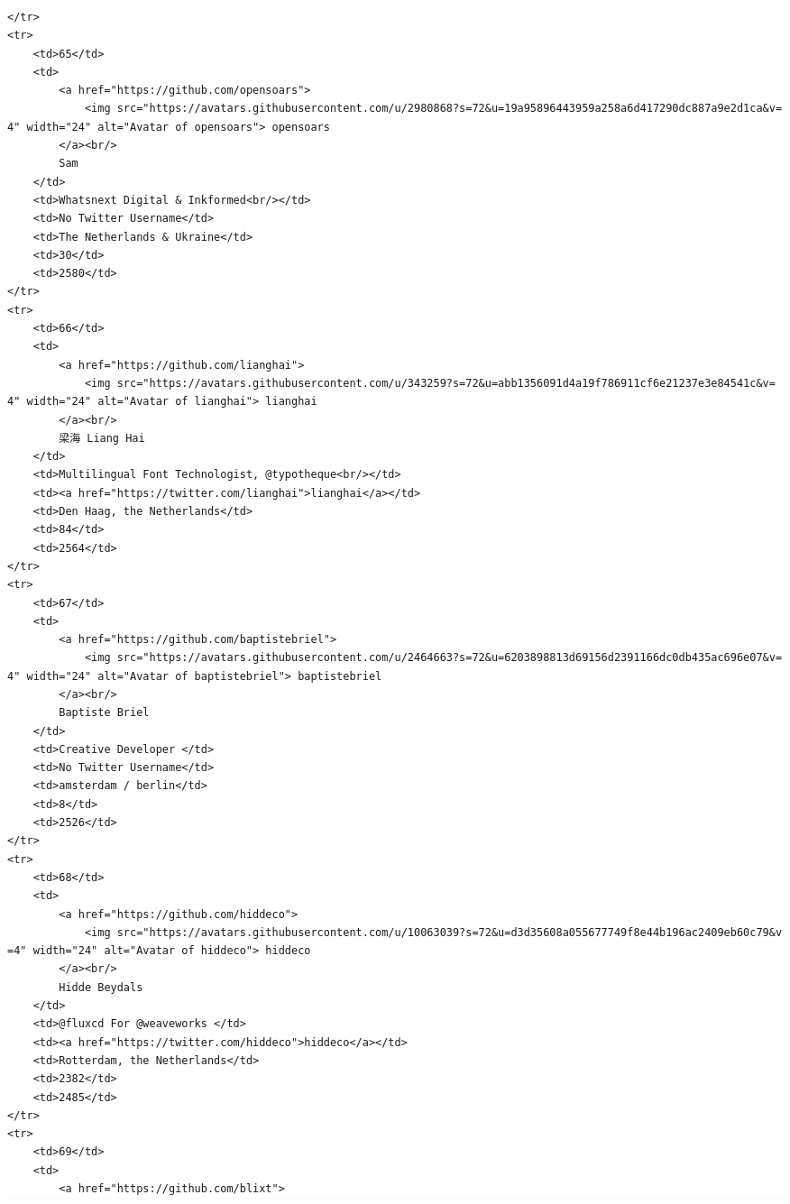	</tr>
	<tr>
		<td>65</td>
		<td>
			<a href="https://github.com/opensoars">
				<img src="https://avatars.githubusercontent.com/u/2980868?s=72&u=19a95896443959a258a6d417290dc887a9e2d1ca&v=4" width="24" alt="Avatar of opensoars"> opensoars
			</a><br/>
			Sam
		</td>
		<td>Whatsnext Digital & Inkformed<br/></td>
		<td>No Twitter Username</td>
		<td>The Netherlands & Ukraine</td>
		<td>30</td>
		<td>2580</td>
	</tr>
	<tr>
		<td>66</td>
		<td>
			<a href="https://github.com/lianghai">
				<img src="https://avatars.githubusercontent.com/u/343259?s=72&u=abb1356091d4a19f786911cf6e21237e3e84541c&v=4" width="24" alt="Avatar of lianghai"> lianghai
			</a><br/>
			梁海 Liang Hai
		</td>
		<td>Multilingual Font Technologist, @typotheque<br/></td>
		<td><a href="https://twitter.com/lianghai">lianghai</a></td>
		<td>Den Haag, the Netherlands</td>
		<td>84</td>
		<td>2564</td>
	</tr>
	<tr>
		<td>67</td>
		<td>
			<a href="https://github.com/baptistebriel">
				<img src="https://avatars.githubusercontent.com/u/2464663?s=72&u=6203898813d69156d2391166dc0db435ac696e07&v=4" width="24" alt="Avatar of baptistebriel"> baptistebriel
			</a><br/>
			Baptiste Briel
		</td>
		<td>Creative Developer </td>
		<td>No Twitter Username</td>
		<td>amsterdam / berlin</td>
		<td>8</td>
		<td>2526</td>
	</tr>
	<tr>
		<td>68</td>
		<td>
			<a href="https://github.com/hiddeco">
				<img src="https://avatars.githubusercontent.com/u/10063039?s=72&u=d3d35608a055677749f8e44b196ac2409eb60c79&v=4" width="24" alt="Avatar of hiddeco"> hiddeco
			</a><br/>
			Hidde Beydals
		</td>
		<td>@fluxcd For @weaveworks </td>
		<td><a href="https://twitter.com/hiddeco">hiddeco</a></td>
		<td>Rotterdam, the Netherlands</td>
		<td>2382</td>
		<td>2485</td>
	</tr>
	<tr>
		<td>69</td>
		<td>
			<a href="https://github.com/blixt">